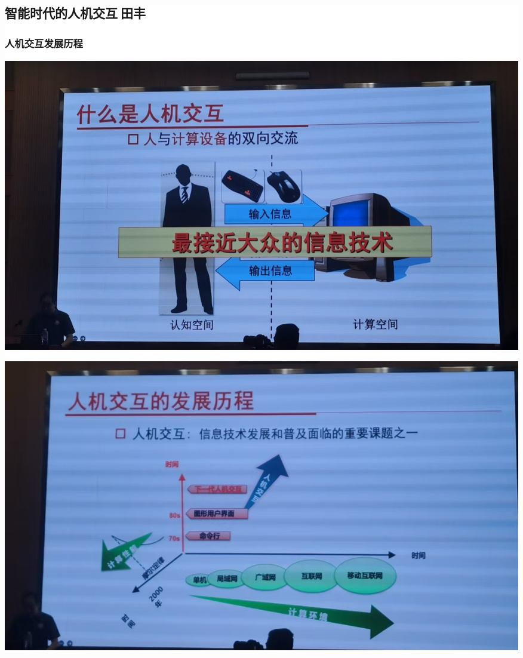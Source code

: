 ## 智能时代的人机交互 田丰

### 人机交互发展历程

![image-20250729102310503](markdown-img/Day2-2.assets/image-20250729102310503.png)

![image-20250729102255756](markdown-img/Day2-2.assets/image-20250729102255756.png)
